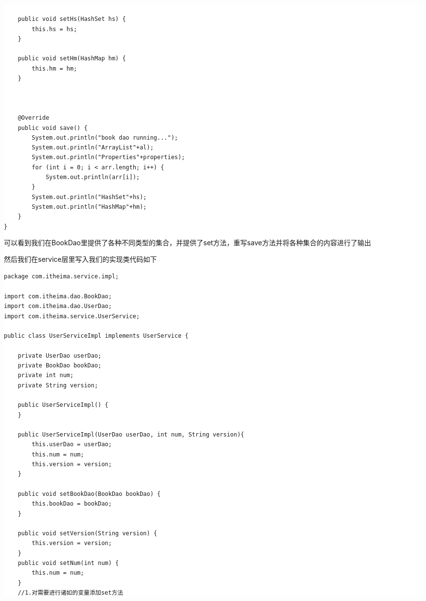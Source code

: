 ```

    public void setHs(HashSet hs) {
        this.hs = hs;
    }

    public void setHm(HashMap hm) {
        this.hm = hm;
    }



    @Override
    public void save() {
        System.out.println("book dao running...");
        System.out.println("ArrayList"+al);
        System.out.println("Properties"+properties);
        for (int i = 0; i < arr.length; i++) {
            System.out.println(arr[i]);
        }
        System.out.println("HashSet"+hs);
        System.out.println("HashMap"+hm);
    }
}

```

可以看到我们在BookDao里提供了各种不同类型的集合，并提供了set方法，重写save方法并将各种集合的内容进行了输出

然后我们在service层里写入我们的实现类代码如下

```
package com.itheima.service.impl;

import com.itheima.dao.BookDao;
import com.itheima.dao.UserDao;
import com.itheima.service.UserService;

public class UserServiceImpl implements UserService {

    private UserDao userDao;
    private BookDao bookDao;
    private int num;
    private String version;

    public UserServiceImpl() {
    }

    public UserServiceImpl(UserDao userDao, int num, String version){
        this.userDao = userDao;
        this.num = num;
        this.version = version;
    }

    public void setBookDao(BookDao bookDao) {
        this.bookDao = bookDao;
    }

    public void setVersion(String version) {
        this.version = version;
    }
    public void setNum(int num) {
        this.num = num;
    }
    //1.对需要进行诸如的变量添加set方法
```
